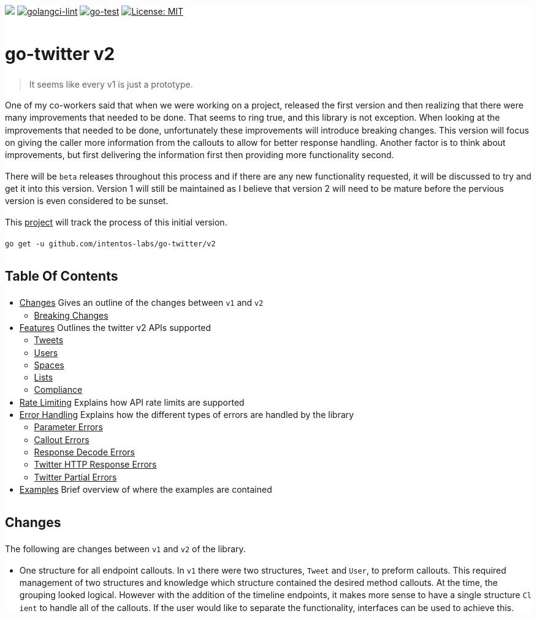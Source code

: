 ![](https://img.shields.io/endpoint?url=https%3A%2F%2Ftwbadges.glitch.me%2Fbadges%2Fv2)
[![golangci-lint](https://github.com/intentos-labs/go-twitter/actions/workflows/golangci-lint.yml/badge.svg)](https://github.com/intentos-labs/go-twitter/actions/workflows/golangci-lint.yml)
[![go-test](https://github.com/intentos-labs/go-twitter/actions/workflows/go-test.yml/badge.svg)](https://github.com/intentos-labs/go-twitter/actions/workflows/go-test.yml)
[![License: MIT](https://img.shields.io/badge/License-MIT-blue.svg)](https://opensource.org/licenses/MIT)

# go-twitter v2

> It seems like every v1 is just a prototype.

One of my co-workers said that when we were working on a project, released the first version and then realizing that there were many improvements that needed to be done.  That seems to ring true, and this library is not exception.  When looking at the improvements that needed to be done, unfortunately these improvements will introduce breaking changes.  This version will focus on giving the caller more information from the callouts to allow for better response handling.  Another factor is to think about improvements, but first delivering the information first then providing more functionality second.

There will be `beta` releases throughout this process and if there are any new functionality requested, it will be discussed to try and get it into this version.  Version 1 will still be maintained as I believe that version 2 will need to be mature before the pervious version is even considered to be sunset.

This [project](https://github.com/intentos-labs/go-twitter/projects/1) will track the process of this initial version.

```
go get -u github.com/intentos-labs/go-twitter/v2
```

## Table Of Contents
*  [Changes](#changes) Gives an outline of the changes between `v1` and `v2`
    * [Breaking Changes](#breaking-changes)
*  [Features](#features) Outlines the twitter v2 APIs supported
    * [Tweets](#tweets)
	* [Users](#users)
	* [Spaces](#spaces)
	* [Lists](#lists)
	* [Compliance](#compliance)
*  [Rate Limiting](#rate-limiting) Explains how API rate limits are supported
*  [Error Handling](#error-handling) Explains how the different types of errors are handled by the library
    * [Parameter Errors](#parameter-errors)
	* [Callout Errors](#callout-errors)
	* [Response Decode Errors](#response-decode-errors)
	* [Twitter HTTP Response Errors](#twitter-http-response-errors)
	* [Twitter Partial Errors](#twitter-partial-errors)
*  [Examples](#examples) Brief overview of where the examples are contained

## Changes
The following are changes between `v1` and `v2` of the library.
*  One structure for all endpoint callouts.  In `v1` there were two structures, `Tweet` and `User`, to preform callouts.  This required management of two structures and knowledge which structure contained the desired method callouts.  At the time, the grouping looked logical.  However with the addition of the timeline endpoints, it makes more sense to have a single structure `Client` to handle all of the callouts.  If the user would like to separate the functionality, interfaces can be used to achieve this.